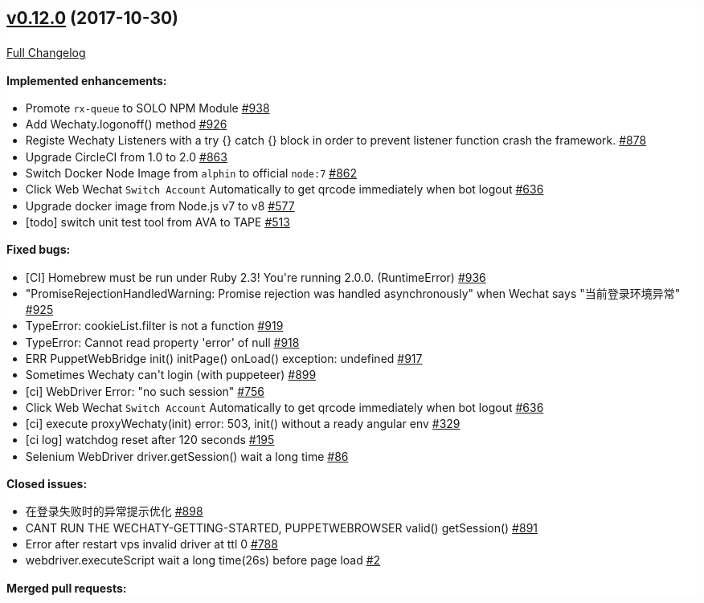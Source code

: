 ## [v0.12.0](https://github.com/chatie/wechaty/tree/v0.12.0) (2017-10-30)
[Full Changelog](https://github.com/chatie/wechaty/compare/v0.9.0...v0.12.0)

**Implemented enhancements:**

- Promote `rx-queue` to SOLO NPM Module [\#938](https://github.com/Chatie/wechaty/issues/938)
- Add Wechaty.logonoff\(\) method [\#926](https://github.com/Chatie/wechaty/issues/926)
- Registe Wechaty Listeners with a try {} catch {} block in order to prevent listener function crash the framework. [\#878](https://github.com/Chatie/wechaty/issues/878)
- Upgrade CircleCI from 1.0 to 2.0 [\#863](https://github.com/Chatie/wechaty/issues/863)
- Switch Docker Node Image from `alphin` to official `node:7` [\#862](https://github.com/Chatie/wechaty/issues/862)
- Click Web Wechat `Switch Account` Automatically to get qrcode immediately when bot logout [\#636](https://github.com/Chatie/wechaty/issues/636)
- Upgrade docker image from Node.js v7 to v8 [\#577](https://github.com/Chatie/wechaty/issues/577)
- \[todo\] switch unit test tool from AVA to TAPE [\#513](https://github.com/Chatie/wechaty/issues/513)

**Fixed bugs:**

- \[CI\] Homebrew must be run under Ruby 2.3! You're running 2.0.0. \(RuntimeError\) [\#936](https://github.com/Chatie/wechaty/issues/936)
- "PromiseRejectionHandledWarning: Promise rejection was handled asynchronously" when Wechat says "当前登录环境异常" [\#925](https://github.com/Chatie/wechaty/issues/925)
- TypeError: cookieList.filter is not a function [\#919](https://github.com/Chatie/wechaty/issues/919)
- TypeError: Cannot read property 'error' of null [\#918](https://github.com/Chatie/wechaty/issues/918)
- ERR PuppetWebBridge init\(\) initPage\(\) onLoad\(\) exception: undefined [\#917](https://github.com/Chatie/wechaty/issues/917)
- Sometimes Wechaty can't login \(with puppeteer\) [\#899](https://github.com/Chatie/wechaty/issues/899)
- \[ci\] WebDriver Error: "no such session" [\#756](https://github.com/Chatie/wechaty/issues/756)
- Click Web Wechat `Switch Account` Automatically to get qrcode immediately when bot logout [\#636](https://github.com/Chatie/wechaty/issues/636)
- \[ci\] execute proxyWechaty\(init\) error: 503, init\(\) without a ready angular env [\#329](https://github.com/Chatie/wechaty/issues/329)
- \[ci log\] watchdog reset after 120 seconds [\#195](https://github.com/Chatie/wechaty/issues/195)
- Selenium WebDriver driver.getSession\(\) wait a long time [\#86](https://github.com/Chatie/wechaty/issues/86)

**Closed issues:**

- 在登录失败时的异常提示优化 [\#898](https://github.com/Chatie/wechaty/issues/898)
- CANT RUN THE WECHATY-GETTING-STARTED, PUPPETWEBROWSER valid\(\) getSession\(\) [\#891](https://github.com/Chatie/wechaty/issues/891)
- Error after restart  vps              invalid driver at ttl 0 [\#788](https://github.com/Chatie/wechaty/issues/788)
- webdriver.executeScript wait a long time\(26s\) before page load [\#2](https://github.com/Chatie/wechaty/issues/2)

**Merged pull requests:**
